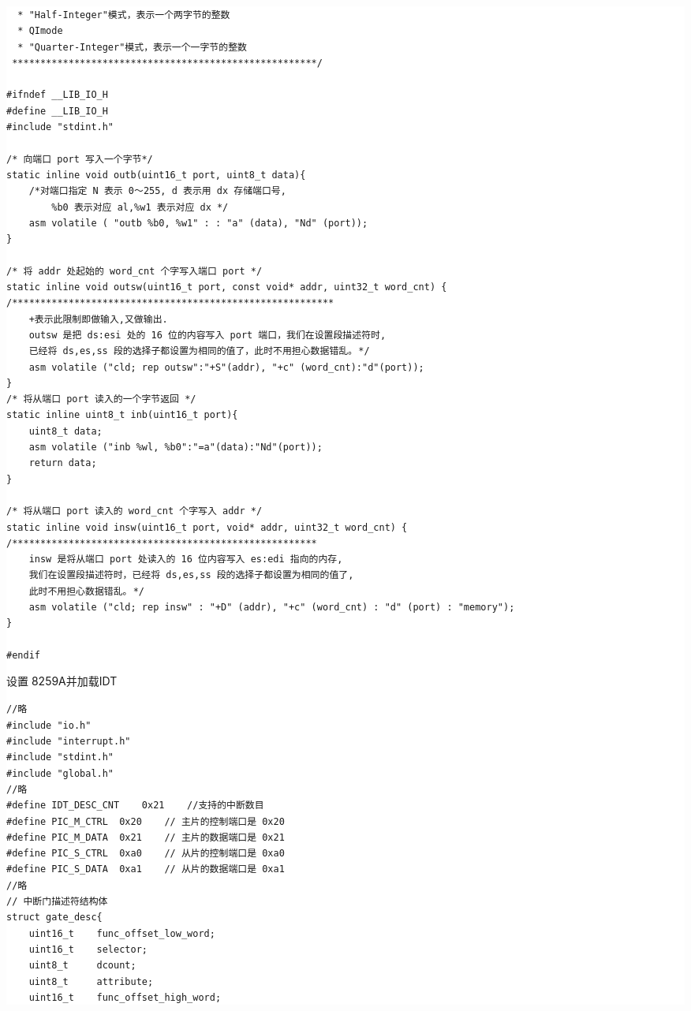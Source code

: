 ```
  * "Half-Integer"模式，表示一个两字节的整数
  * QImode
  * "Quarter-Integer"模式，表示一个一字节的整数
 ******************************************************/

#ifndef __LIB_IO_H
#define __LIB_IO_H
#include "stdint.h"

/* 向端口 port 写入一个字节*/
static inline void outb(uint16_t port, uint8_t data){
    /*对端口指定 N 表示 0～255, d 表示用 dx 存储端口号,
        %b0 表示对应 al,%w1 表示对应 dx */
    asm volatile ( "outb %b0, %w1" : : "a" (data), "Nd" (port)); 
}

/* 将 addr 处起始的 word_cnt 个字写入端口 port */
static inline void outsw(uint16_t port, const void* addr, uint32_t word_cnt) { 
/********************************************************* 
    +表示此限制即做输入,又做输出. 
    outsw 是把 ds:esi 处的 16 位的内容写入 port 端口，我们在设置段描述符时, 
    已经将 ds,es,ss 段的选择子都设置为相同的值了，此时不用担心数据错乱｡ */ 
    asm volatile ("cld; rep outsw":"+S"(addr), "+c" (word_cnt):"d"(port));
}
/* 将从端口 port 读入的一个字节返回 */
static inline uint8_t inb(uint16_t port){
    uint8_t data;
    asm volatile ("inb %wl, %b0":"=a"(data):"Nd"(port));
    return data;
}

/* 将从端口 port 读入的 word_cnt 个字写入 addr */ 
static inline void insw(uint16_t port, void* addr, uint32_t word_cnt) { 
/****************************************************** 
    insw 是将从端口 port 处读入的 16 位内容写入 es:edi 指向的内存, 
    我们在设置段描述符时，已经将 ds,es,ss 段的选择子都设置为相同的值了, 
    此时不用担心数据错乱｡ */ 
    asm volatile ("cld; rep insw" : "+D" (addr), "+c" (word_cnt) : "d" (port) : "memory"); 
} 

#endif
```
设置 8259A并加载IDT
```
//略
#include "io.h"
#include "interrupt.h"
#include "stdint.h"
#include "global.h"
//略
#define IDT_DESC_CNT	0x21	//支持的中断数目
#define PIC_M_CTRL  0x20    // 主片的控制端口是 0x20 
#define PIC_M_DATA  0x21    // 主片的数据端口是 0x21
#define PIC_S_CTRL  0xa0    // 从片的控制端口是 0xa0
#define PIC_S_DATA  0xa1    // 从片的数据端口是 0xa1
//略
// 中断门描述符结构体
struct gate_desc{
    uint16_t    func_offset_low_word;
    uint16_t    selector;
    uint8_t     dcount;
    uint8_t     attribute;
    uint16_t    func_offset_high_word;
```